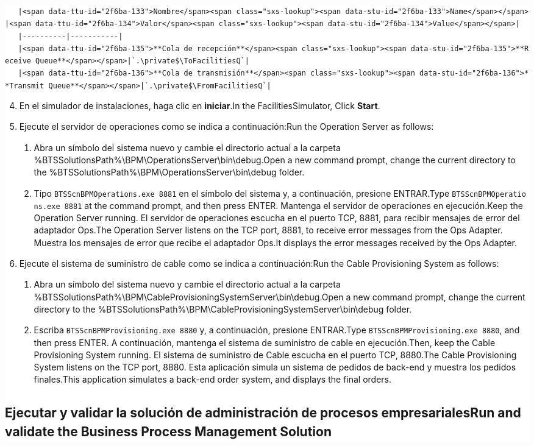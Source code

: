        |<span data-ttu-id="2f6ba-133">Nombre</span><span class="sxs-lookup"><span data-stu-id="2f6ba-133">Name</span></span>|<span data-ttu-id="2f6ba-134">Valor</span><span class="sxs-lookup"><span data-stu-id="2f6ba-134">Value</span></span>|  
       |----------|-----------|  
       |<span data-ttu-id="2f6ba-135">**Cola de recepción**</span><span class="sxs-lookup"><span data-stu-id="2f6ba-135">**Receive Queue**</span></span>|`.\private$\ToFacilitiesQ`|  
       |<span data-ttu-id="2f6ba-136">**Cola de transmisión**</span><span class="sxs-lookup"><span data-stu-id="2f6ba-136">**Transmit Queue**</span></span>|`.\private$\FromFacilitiesQ`|  
  
   4.  <span data-ttu-id="2f6ba-137">En el simulador de instalaciones, haga clic en **iniciar**.</span><span class="sxs-lookup"><span data-stu-id="2f6ba-137">In the FacilitiesSimulator, Click **Start**.</span></span>  
  
5. <span data-ttu-id="2f6ba-138">Ejecute el servidor de operaciones como se indica a continuación:</span><span class="sxs-lookup"><span data-stu-id="2f6ba-138">Run the Operation Server as follows:</span></span>  
  
   1.  <span data-ttu-id="2f6ba-139">Abra un símbolo del sistema nuevo y cambie el directorio actual a la carpeta %BTSSolutionsPath%\BPM\OperationsServer\bin\debug.</span><span class="sxs-lookup"><span data-stu-id="2f6ba-139">Open a new command prompt, change the current directory to the %BTSSolutionsPath%\BPM\OperationsServer\bin\debug folder.</span></span>  
  
   2.  <span data-ttu-id="2f6ba-140">Tipo `BTSScnBPMOperations.exe 8881` en el símbolo del sistema y, a continuación, presione ENTRAR.</span><span class="sxs-lookup"><span data-stu-id="2f6ba-140">Type `BTSScnBPMOperations.exe 8881` at the command prompt, and then press ENTER.</span></span> <span data-ttu-id="2f6ba-141">Mantenga el servidor de operaciones en ejecución.</span><span class="sxs-lookup"><span data-stu-id="2f6ba-141">Keep the Operation Server running.</span></span> <span data-ttu-id="2f6ba-142">El servidor de operaciones escucha en el puerto TCP, 8881, para recibir mensajes de error del adaptador Ops.</span><span class="sxs-lookup"><span data-stu-id="2f6ba-142">The Operation Server listens on the TCP port, 8881, to receive error messages from the Ops Adapter.</span></span> <span data-ttu-id="2f6ba-143">Muestra los mensajes de error que recibe el adaptador Ops.</span><span class="sxs-lookup"><span data-stu-id="2f6ba-143">It displays the error messages received by the Ops Adapter.</span></span>  
  
6. <span data-ttu-id="2f6ba-144">Ejecute el sistema de suministro de cable como se indica a continuación:</span><span class="sxs-lookup"><span data-stu-id="2f6ba-144">Run the Cable Provisioning System as follows:</span></span>  
  
   1.  <span data-ttu-id="2f6ba-145">Abra un símbolo del sistema nuevo y cambie el directorio actual a la carpeta %BTSSolutionsPath%\BPM\CableProvisioningSystemServer\bin\debug.</span><span class="sxs-lookup"><span data-stu-id="2f6ba-145">Open a new command prompt, change the current directory to the %BTSSolutionsPath%\BPM\CableProvisioningSystemServer\bin\debug folder.</span></span>  
  
   2.  <span data-ttu-id="2f6ba-146">Escriba `BTSScnBPMProvisioning.exe 8880` y, a continuación, presione ENTRAR.</span><span class="sxs-lookup"><span data-stu-id="2f6ba-146">Type `BTSScnBPMProvisioning.exe 8880`, and then press ENTER.</span></span> <span data-ttu-id="2f6ba-147">A continuación, mantenga el sistema de suministro de cable en ejecución.</span><span class="sxs-lookup"><span data-stu-id="2f6ba-147">Then, keep the Cable Provisioning System running.</span></span> <span data-ttu-id="2f6ba-148">El sistema de suministro de Cable escucha en el puerto TCP, 8880.</span><span class="sxs-lookup"><span data-stu-id="2f6ba-148">The Cable Provisioning System listens on the TCP port, 8880.</span></span> <span data-ttu-id="2f6ba-149">Esta aplicación simula un sistema de pedidos de back-end y muestra los pedidos finales.</span><span class="sxs-lookup"><span data-stu-id="2f6ba-149">This application simulates a back-end order system, and displays the final orders.</span></span>  
  
##  <a name="step3"></a> <span data-ttu-id="2f6ba-150">Ejecutar y validar la solución de administración de procesos empresariales</span><span class="sxs-lookup"><span data-stu-id="2f6ba-150">Run and validate the Business Process Management Solution</span></span>  
  